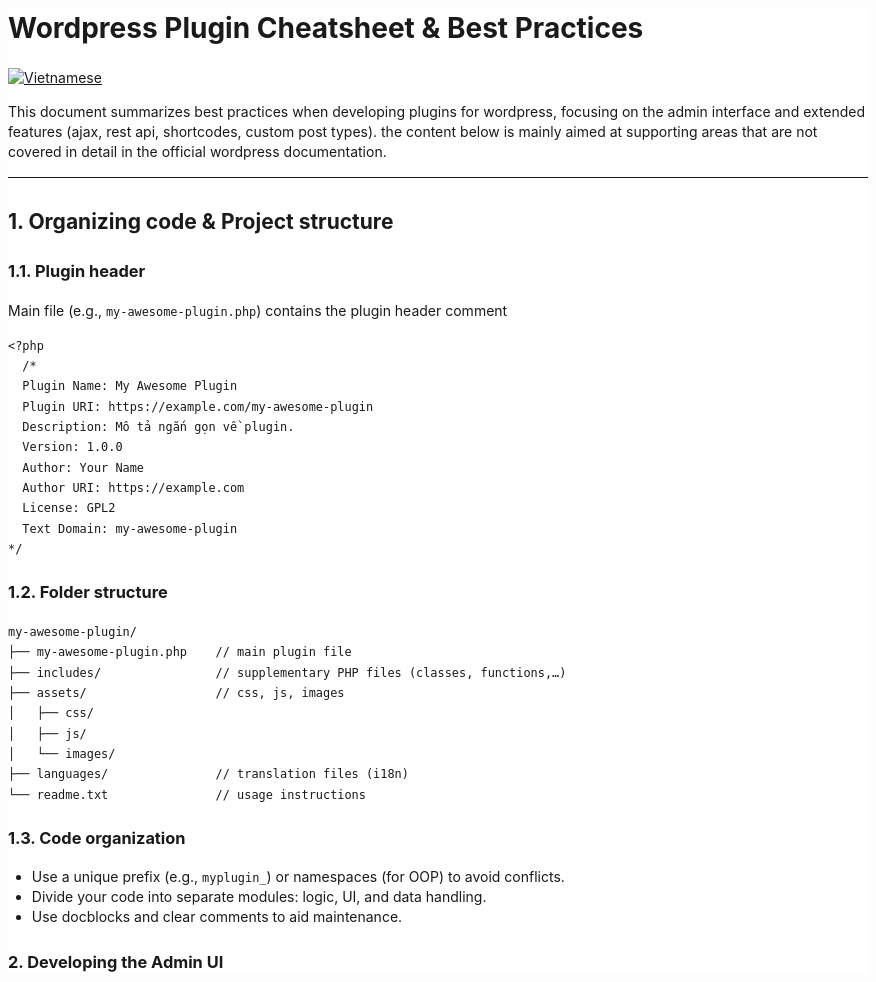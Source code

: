 # Wordpress Plugin Cheatsheet & Best Practices

[![Vietnamese](https://img.shields.io/badge/language-Vietnamese-blue.svg)](wordpress-plugin.vi.md)

This document summarizes best practices when developing plugins for wordpress, focusing on the admin interface and extended features (ajax, rest api, shortcodes, custom post types). the content below is mainly aimed at supporting areas that are not covered in detail in the official wordpress documentation.

---

## 1. Organizing code & Project structure

### 1.1. Plugin header

Main file (e.g., `my-awesome-plugin.php`) contains the plugin header comment
  ```
  <?php
    /*
    Plugin Name: My Awesome Plugin
    Plugin URI: https://example.com/my-awesome-plugin
    Description: Mô tả ngắn gọn về plugin.
    Version: 1.0.0
    Author: Your Name
    Author URI: https://example.com
    License: GPL2
    Text Domain: my-awesome-plugin
  */
  ```

### 1.2. Folder structure

```
my-awesome-plugin/
├── my-awesome-plugin.php    // main plugin file
├── includes/                // supplementary PHP files (classes, functions,…)
├── assets/                  // css, js, images
│   ├── css/
│   ├── js/
│   └── images/
├── languages/               // translation files (i18n)
└── readme.txt               // usage instructions
```

### 1.3. Code organization

- Use a unique prefix (e.g., `myplugin_`) or namespaces (for OOP) to avoid conflicts.
- Divide your code into separate modules: logic, UI, and data handling.
- Use docblocks and clear comments to aid maintenance.

### 2. Developing the Admin UI
